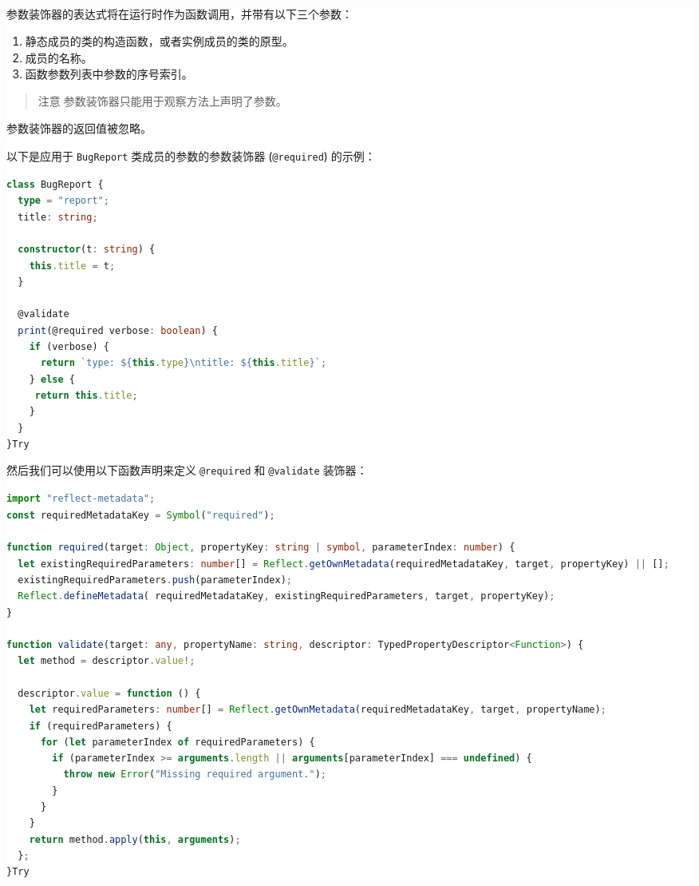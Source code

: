参数装饰器的表达式将在运行时作为函数调用，并带有以下三个参数：

1.  静态成员的类的构造函数，或者实例成员的类的原型。
2.  成员的名称。
3.  函数参数列表中参数的序号索引。

>   注意 参数装饰器只能用于观察方法上声明了参数。

参数装饰器的返回值被忽略。

以下是应用于 `BugReport` 类成员的参数的参数装饰器 (`@required`) 的示例：

```ts
class BugReport {
  type = "report";
  title: string;
 
  constructor(t: string) {
    this.title = t;
  }
 
  @validate
  print(@required verbose: boolean) {
    if (verbose) {
      return `type: ${this.type}\ntitle: ${this.title}`;
    } else {
     return this.title; 
    }
  }
}Try
```

然后我们可以使用以下函数声明来定义 `@required` 和 `@validate` 装饰器：

```ts
import "reflect-metadata";
const requiredMetadataKey = Symbol("required");
 
function required(target: Object, propertyKey: string | symbol, parameterIndex: number) {
  let existingRequiredParameters: number[] = Reflect.getOwnMetadata(requiredMetadataKey, target, propertyKey) || [];
  existingRequiredParameters.push(parameterIndex);
  Reflect.defineMetadata( requiredMetadataKey, existingRequiredParameters, target, propertyKey);
}
 
function validate(target: any, propertyName: string, descriptor: TypedPropertyDescriptor<Function>) {
  let method = descriptor.value!;
 
  descriptor.value = function () {
    let requiredParameters: number[] = Reflect.getOwnMetadata(requiredMetadataKey, target, propertyName);
    if (requiredParameters) {
      for (let parameterIndex of requiredParameters) {
        if (parameterIndex >= arguments.length || arguments[parameterIndex] === undefined) {
          throw new Error("Missing required argument.");
        }
      }
    }
    return method.apply(this, arguments);
  };
}Try
```
